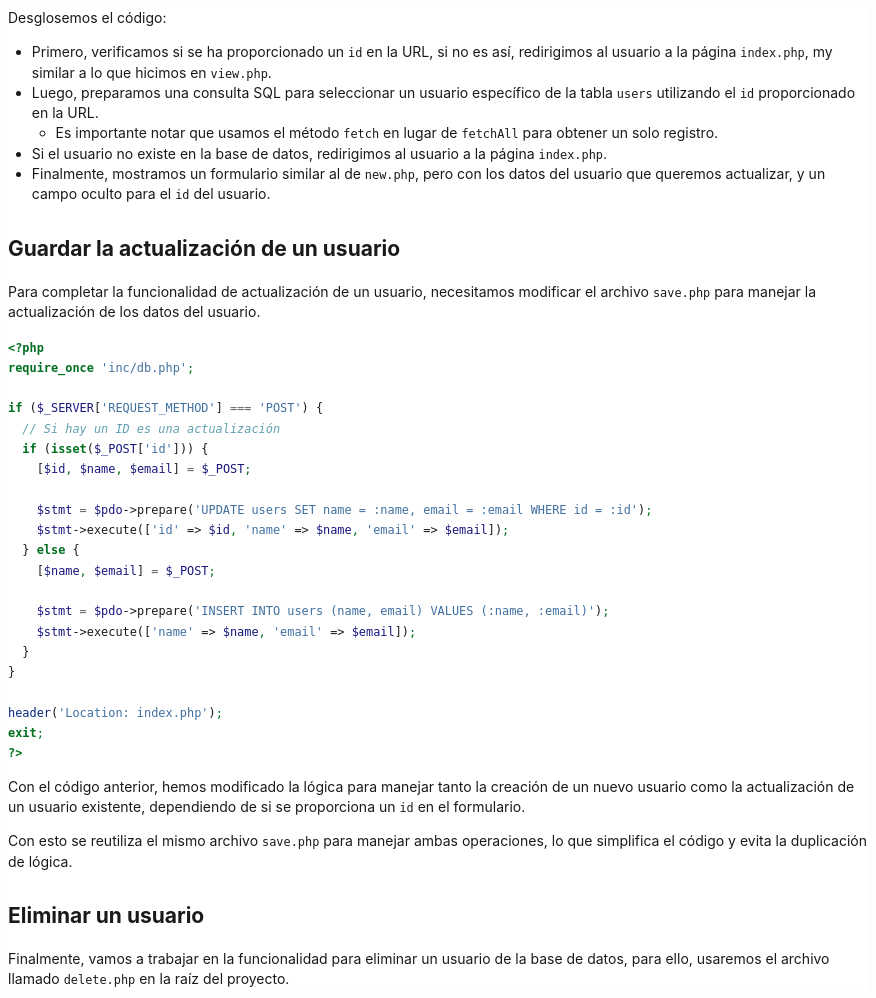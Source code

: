 Desglosemos el código:

- Primero, verificamos si se ha proporcionado un `id` en la URL, si no es así, redirigimos al usuario a la página `index.php`, my similar a lo que hicimos en `view.php`.
- Luego, preparamos una consulta SQL para seleccionar un usuario específico de la tabla `users` utilizando el `id` proporcionado en la URL.
  - Es importante notar que usamos el método `fetch` en lugar de `fetchAll` para obtener un solo registro.
- Si el usuario no existe en la base de datos, redirigimos al usuario a la página `index.php`.
- Finalmente, mostramos un formulario similar al de `new.php`, pero con los datos del usuario que queremos actualizar, y un campo oculto para el `id` del usuario.

## Guardar la actualización de un usuario

Para completar la funcionalidad de actualización de un usuario, necesitamos modificar el archivo `save.php` para manejar la actualización de los datos del usuario.

```php title="save.php" caption="Actualización para manejo de creación y actualización" showLineNumbers
<?php
require_once 'inc/db.php';

if ($_SERVER['REQUEST_METHOD'] === 'POST') {
  // Si hay un ID es una actualización
  if (isset($_POST['id'])) {
    [$id, $name, $email] = $_POST;

    $stmt = $pdo->prepare('UPDATE users SET name = :name, email = :email WHERE id = :id');
    $stmt->execute(['id' => $id, 'name' => $name, 'email' => $email]);
  } else {
    [$name, $email] = $_POST;

    $stmt = $pdo->prepare('INSERT INTO users (name, email) VALUES (:name, :email)');
    $stmt->execute(['name' => $name, 'email' => $email]);
  }
}

header('Location: index.php');
exit;
?>
```

Con el código anterior, hemos modificado la lógica para manejar tanto la creación de un nuevo usuario como la actualización de un usuario existente, dependiendo de si se proporciona un `id` en el formulario.

Con esto se reutiliza el mismo archivo `save.php` para manejar ambas operaciones, lo que simplifica el código y evita la duplicación de lógica.

## Eliminar un usuario

Finalmente, vamos a trabajar en la funcionalidad para eliminar un usuario de la base de datos, para ello, usaremos el archivo llamado `delete.php` en la raíz del proyecto.


[^1]: Si no tienes un servidor web instalado, puedes usar [XAMPP](https://www.apachefriends.org/index.html) o [WampServer](https://www.wampserver.com/en/), que incluyen Apache, PHP y MySQL.
[^2]: Mientras que `mysqli` es específica para MySQL, `PDO` proporciona una interfaz de acceso a la base de datos que es independiente del gestor de base de datos, además de tener algunas [otras diferencias](https://websitebeaver.com/php-pdo-vs-mysqli).
[^3]: Con la publicación de [PHP 8.4](https://www.php.net/releases/8.4/es.php) se mantienen las mejoras en la clase `PDO` y se añaden algunas nuevas características.
[^4]: Que sea un array asociativo significa que los índices del array son los nombres de las columnas de la tabla, lo que es más fácil de leer y entender.